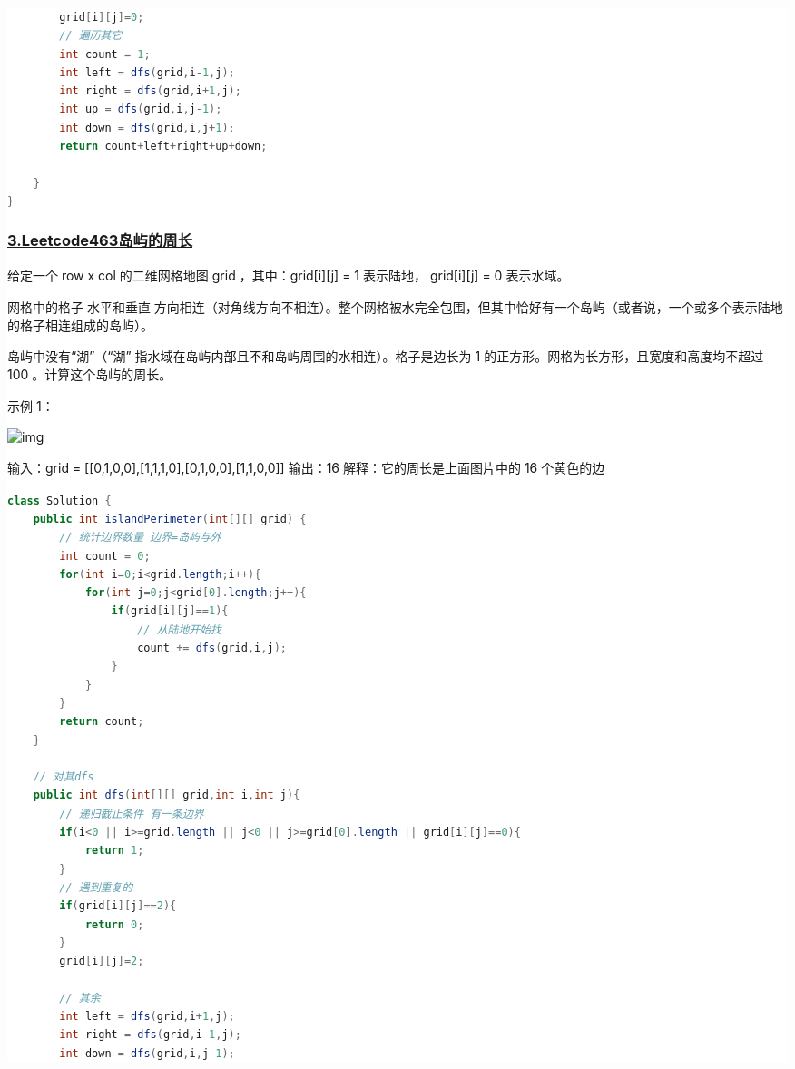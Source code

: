 ```java
        grid[i][j]=0;
        // 遍历其它
        int count = 1;
        int left = dfs(grid,i-1,j);
        int right = dfs(grid,i+1,j);
        int up = dfs(grid,i,j-1);
        int down = dfs(grid,i,j+1);
        return count+left+right+up+down;

    }
}
```





### [3.Leetcode463岛屿的周长](https://leetcode-cn.com/problems/island-perimeter/)

给定一个 row x col 的二维网格地图 grid ，其中：grid[i][j] = 1 表示陆地， grid[i][j] = 0 表示水域。

网格中的格子 水平和垂直 方向相连（对角线方向不相连）。整个网格被水完全包围，但其中恰好有一个岛屿（或者说，一个或多个表示陆地的格子相连组成的岛屿）。

岛屿中没有“湖”（“湖” 指水域在岛屿内部且不和岛屿周围的水相连）。格子是边长为 1 的正方形。网格为长方形，且宽度和高度均不超过 100 。计算这个岛屿的周长。

 

示例 1：

![img](https://assets.leetcode-cn.com/aliyun-lc-upload/uploads/2018/10/12/island.png)

输入：grid = [[0,1,0,0],[1,1,1,0],[0,1,0,0],[1,1,0,0]]
输出：16
解释：它的周长是上面图片中的 16 个黄色的边

```java
class Solution {
    public int islandPerimeter(int[][] grid) {
        // 统计边界数量 边界=岛屿与外
        int count = 0;
        for(int i=0;i<grid.length;i++){
            for(int j=0;j<grid[0].length;j++){
                if(grid[i][j]==1){
                    // 从陆地开始找
                    count += dfs(grid,i,j);
                }
            }
        }
        return count;
    }

    // 对其dfs
    public int dfs(int[][] grid,int i,int j){
        // 递归截止条件 有一条边界
        if(i<0 || i>=grid.length || j<0 || j>=grid[0].length || grid[i][j]==0){
            return 1;
        }
        // 遇到重复的
        if(grid[i][j]==2){
            return 0;
        }
        grid[i][j]=2;

        // 其余
        int left = dfs(grid,i+1,j);
        int right = dfs(grid,i-1,j);
        int down = dfs(grid,i,j-1);
```